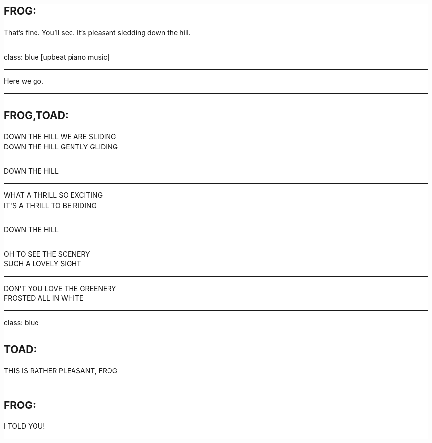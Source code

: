 
## FROG:
That’s fine. You’ll see. It’s pleasant sledding down the hill.

---

class: blue
[upbeat piano music]

---

Here we go.

---

## FROG,TOAD:
DOWN THE HILL WE ARE SLIDING <br>
DOWN THE HILL GENTLY GLIDING

---


DOWN THE HILL 

---

WHAT A THRILL SO EXCITING<br>
IT'S A THRILL TO BE RIDING 

---


DOWN THE HILL

---

OH TO SEE THE SCENERY<br>
SUCH A LOVELY SIGHT

---

DON'T YOU LOVE THE GREENERY<br>
FROSTED ALL IN WHITE

---

class: blue
## TOAD:
THIS IS RATHER PLEASANT, FROG

---

## FROG:
 I TOLD YOU!

---

[//]: # (title settings—give the play a title and author name)
[//]: # (color settings—replace "character-_____" with a character name)
[//]: # (list of colors)
[//]: # (list of characters, in color)